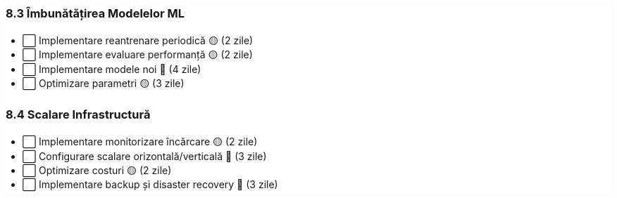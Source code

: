 ### 8.3 Îmbunătățirea Modelelor ML

- ⬜ Implementare reantrenare periodică 🟡 (2 zile)
- ⬜ Implementare evaluare performanță 🟡 (2 zile)
- ⬜ Implementare modele noi 🔴 (4 zile)
- ⬜ Optimizare parametri 🟡 (3 zile)

### 8.4 Scalare Infrastructură

- ⬜ Implementare monitorizare încărcare 🟡 (2 zile)
- ⬜ Configurare scalare orizontală/verticală 🔴 (3 zile)
- ⬜ Optimizare costuri 🟡 (2 zile)
- ⬜ Implementare backup și disaster recovery 🔴 (3 zile)
